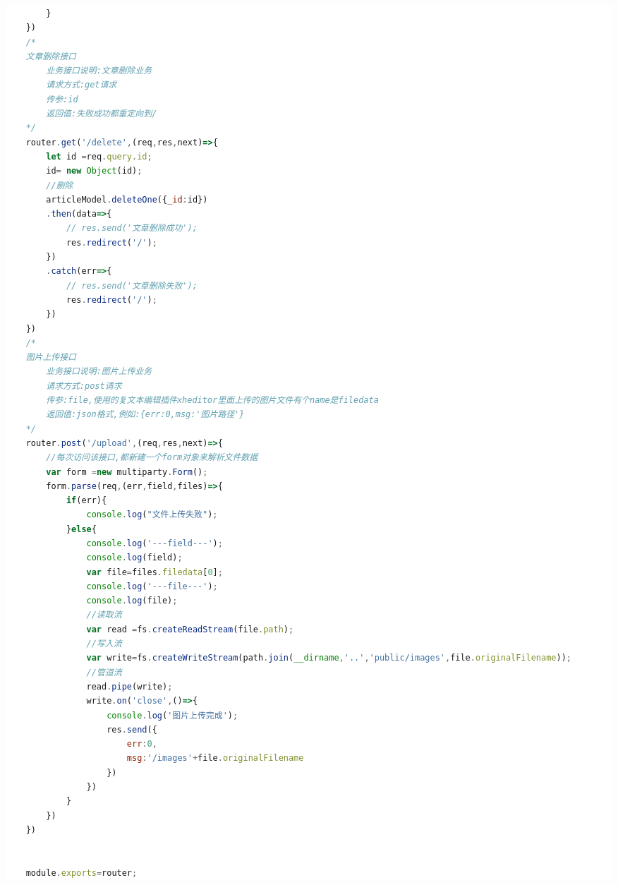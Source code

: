 ```javascript
        }
    })
    /* 
    文章删除接口
        业务接口说明:文章删除业务
        请求方式:get请求
        传参:id
        返回值:失败成功都重定向到/
    */
    router.get('/delete',(req,res,next)=>{
        let id =req.query.id;
        id= new Object(id);
        //删除
        articleModel.deleteOne({_id:id})
        .then(data=>{
            // res.send('文章删除成功');
            res.redirect('/');
        })
        .catch(err=>{
            // res.send('文章删除失败');
            res.redirect('/');
        })
    })
    /* 
    图片上传接口
        业务接口说明:图片上传业务
        请求方式:post请求
        传参:file,使用的复文本编辑插件xheditor里面上传的图片文件有个name是filedata
        返回值:json格式,例如:{err:0,msg:'图片路径'}
    */
    router.post('/upload',(req,res,next)=>{
        //每次访问该接口,都新建一个form对象来解析文件数据
        var form =new multiparty.Form();
        form.parse(req,(err,field,files)=>{
            if(err){
                console.log("文件上传失败");
            }else{
                console.log('---field---');
                console.log(field);
                var file=files.filedata[0];
                console.log('---file---');
                console.log(file);
                //读取流
                var read =fs.createReadStream(file.path);
                //写入流
                var write=fs.createWriteStream(path.join(__dirname,'..','public/images',file.originalFilename));
                //管道流
                read.pipe(write);
                write.on('close',()=>{
                    console.log('图片上传完成');
                    res.send({
                        err:0,
                        msg:'/images'+file.originalFilename
                    })
                })
            }
        })
    })


    module.exports=router;
```